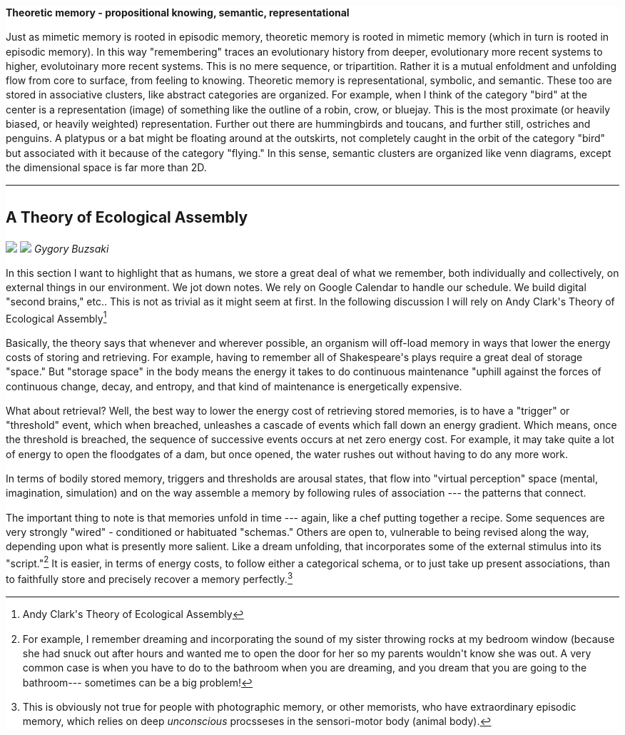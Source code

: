 **Theoretic memory - propositional knowing, semantic, representational**

Just as mimetic memory is rooted in episodic memory, theoretic memory is rooted in mimetic memory (which in turn is rooted in episodic memory). In this way "remembering" traces an evolutionary history from deeper, evolutionary more recent systems to higher, evolutoinary more recent systems. This is no mere sequence, or tripartition. Rather it is a mutual enfoldment and unfolding flow from core to surface, from feeling to knowing. Theoretic memory is representational, symbolic, and semantic. These too are stored in associative clusters, like abstract categories are organized. For example, when I think of the category "bird" at the center is a representation (image) of something like the outline of a robin, crow, or bluejay. This is the most proximate (or heavily biased, or heavily weighted) representation. Further out there are hummingbirds and toucans, and further still, ostriches and penguins. A platypus or a bat might be floating around at the outskirts, not completely caught in the orbit of the category "bird" but associated with it because of the category "flying." In this sense, semantic clusters are organized like venn diagrams, except the dimensional space is far more than 2D.

---

## A Theory of Ecological Assembly

![](../../images/memory-1.jpg)
![](../../images/memory-2.jpg)
*Gygory Buzsaki*

In this section I want to highlight that as humans, we store a great deal of what we remember, both individually and collectively, on external things in our environment. We jot down notes. We rely on Google Calendar to handle our schedule. We build digital "second brains," etc.. This is not as trivial as it might seem at first. In the following discussion I will rely on Andy Clark's Theory of Ecological Assembly[^7]

Basically, the theory says that whenever and wherever possible, an organism will off-load memory in ways that lower the energy costs of storing and retrieving. For example, having to remember all of Shakespeare's plays require a great deal of storage "space." But "storage space" in the body means the energy it takes to do continuous maintenance "uphill against the forces of continuous change, decay, and entropy, and that kind of maintenance is energetically expensive.

What about retrieval? Well, the best way to lower the energy cost of retrieving stored memories, is to have a "trigger" or "threshold" event, which when breached, unleashes a cascade of events which fall down an energy gradient. Which means, once the threshold is breached, the sequence of successive events occurs at net zero energy cost. For example, it may take quite a lot of energy to open the floodgates of a dam, but once opened, the water rushes out without having to do any more work.

In terms of bodily stored memory, triggers and thresholds are arousal states, that flow into "virtual perception" space (mental, imagination, simulation) and on the way assemble a memory by following rules of association --- the patterns that connect.

The important thing to note is that memories unfold in time --- again, like a chef putting together a recipe. Some sequences are very strongly "wired" - conditioned or habituated "schemas." Others are open to, vulnerable to being revised along the way, depending upon what is presently more salient. Like a dream unfolding, that incorporates some of the external stimulus into its "script."[^8] It is easier, in terms of energy costs, to follow either a categorical schema, or to just take up present associations, than to faithfully store and precisely recover a memory perfectly.[^9]


[^1]: Walter Benjamin wrote of collective historical memory's motivation to "blast a unique experience of the past out of the continuum of history" in order to wrestle meaning from the past for the present.
[^2]: This is the meaning of the phrase used in complexity science: "when navigating complex, unknowable spaces, do more like this, and less like that, incrementally.
[^3]: I'll just drop this one (of hundreds in the literature) citation:
[^4]: The chef metaphor is apt, if we think about assembling a metaphor as building a recipe, from sensations, perceptions, representations, and story fragments.
[^5]: That memory is and remains a *creative act* that is susceptible to interruptions from old associative patterns, is the theoretical foundations of "memory reconsolidation" therapies, which have been identified as present in various therapeutic modalities including AEDP (Fosha), Coherence Theraoy (Ecker & Hulley), EMDR (Parnell), EFT (Greenberg & Watson), Focusing (Gendlin), Gestalt (Polster, Zinker), Hakomi (Fisher, Kurtz), IFS (Schwartz), NLP (Vaknin), IPNB (Badenoch, Siegel), and TIR (French, Harris, Volkman). The basic sequence in memory reconsolidation is to 1) activate the original trigger to 2) reactivate the symptom-causing schema, 3) erase the schema by (a) presenting (inserting) disconfirming knowledge into the sequence as a mismatch and (b) creating a pattern of inserting the mismatch into the sequence whenever the schema is activated, and 4) verify the process by (a) the elimination of the symptom that was in need of modification/ eradication, (b) observing that although the memory of the event is retained as a historical fact (and not repressed), it no longer is flooded with emotional reactivity, and (c) observing that remaining asymptomatic is effortless (new base level)
[^6]: In her book *Adam's Task' *Vickie Hearne describes what it is like to be a dog:
[^7]: Andy Clark's Theory of Ecological Assembly
[^8]: For example, I remember dreaming and incorporating the sound of my sister throwing rocks at my bedroom window (because she had snuck out after hours and wanted me to open the door for her so my parents wouldn't know she was out. A very common case is when you have to do to the bathroom when you are dreaming, and you dream that you are going to the bathroom--- sometimes can be a big problem!
[^9]: This is obviously not true for people with photographic memory, or other memorists, who have extraordinary episodic memory, which relies on deep *unconscious* procsseses in the sensori-motor body (animal body).
[^10]: We can expound on this. Perhaps you have the wrong title in your mind, and are frustrated once again. What details do you search for/with then? This is a great exercise in noticing how memory fragments are made of "associative tags" --- and explains why no one can understand the "system" by which I stack my books on the bookshelves. Some books are remembered simply by the room they are in, while the title and author are not recalled, until I actually "discover" them again. Here the tags are 1) a certain feeling-tone that came from a book and 2) the room where that feeling-tone is stored.
[^11]: This is why in Dave Snowden's sensemaking work, we are warned that in complex situations, which are inherently un-predictable, and where we have never been before, we need to act in order to make sense, rather than try to make sense in order to plan an action.
[^12]: It is more parsimonious, because it doesn't need to have all those bells and whistles, which make performing the simplest acts seem like a Rube Goldberg machine--- memory, predictions, prediction weighting, Bayesian computation, and the like.
[^13]: I am not going to justify these claims in detail here in this essay. It is something we can talk about in the sessions. Basically, if you read the article that I have linked, I am saying that the same relationship between the rider and the horse, where the rider is tracing the future and the horse is walking the present, is what is happening in the individual---- perception is guiding future action based on sensorial feedback, while the action itself is already scripted by that perception-sensation feedback loop. (A more familiar case is when we cut bread. Our eyes are tracking ahead of the movement, and we are just allowing our hands to do what they know how to do, because they are receiving sensori-motor feedback. Which means that every action is simultaenously sensory information *about* that action; and every perception is simultaneously information about the action that will follow. (more parsimony) This means that the perception-sensation loop is the source of "error correction", not an independent system in the brain, althought the brain is organizing the information into/as that feedback loop.
[^14]: There is one caveat here. It may be the case that predictive processing is an aspect of *the kinds of minds we have today, *but not the nature of mind (cognition in the wild).